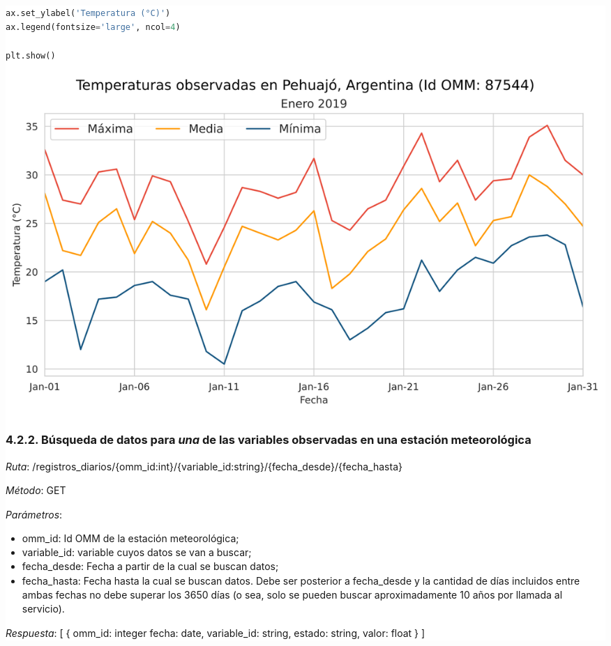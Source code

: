 ``` python
ax.set_ylabel('Temperatura (°C)')
ax.legend(fontsize='large', ncol=4)

plt.show()

```


    
![svg](apidoc_files/apidoc_28_0.svg)
    


### 4.2.2. Búsqueda de datos para *una* de las variables observadas en una estación meteorológica

*Ruta*: /registros_diarios/{omm_id:int}/{variable_id:string}/{fecha_desde}/{fecha_hasta}

*Método*: GET

*Parámetros*: 

  * omm_id: Id OMM de la estación meteorológica;
  * variable_id: variable cuyos datos se van a buscar;
  * fecha_desde: Fecha a partir de la cual se buscan datos;
  * fecha_hasta: Fecha hasta la cual se buscan datos. Debe ser posterior a fecha_desde y la cantidad de días incluidos entre ambas fechas no debe superar los 3650 días (o sea, solo se pueden buscar aproximadamente 10 años por llamada al servicio).
  
*Respuesta*: 
[
  {
    omm_id: integer
    fecha: date,
    variable_id: string,
    estado: string,
    valor: float
  }
]
